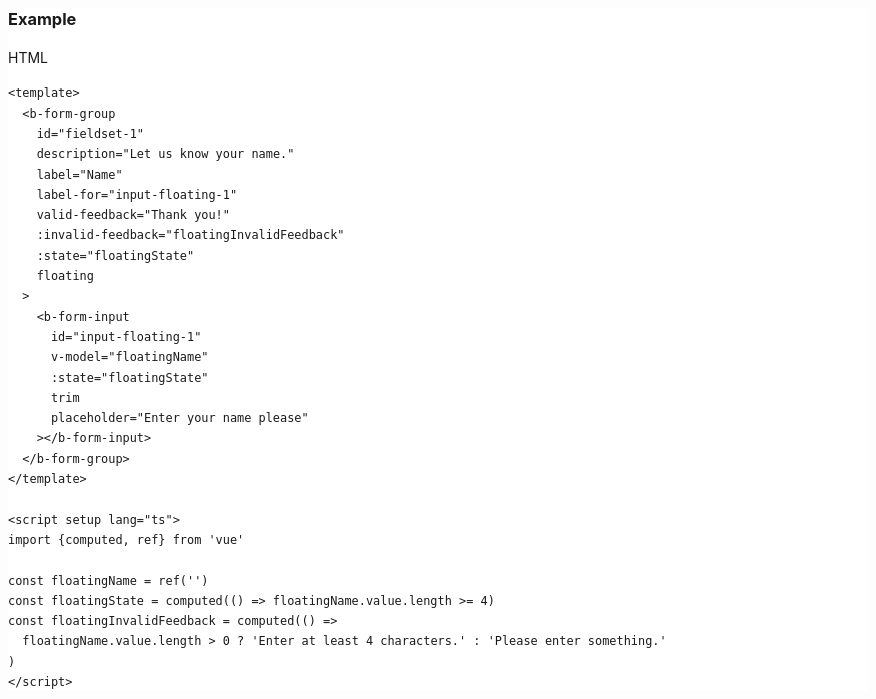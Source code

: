 ### Example

<b-card no-body class="mb-5">
  <b-card-body>
    <b-form-group
      id="fieldset-1"
      description="Let us know your name."
      label="Name"
      label-for="input-floating-1"
      valid-feedback="Thank you!"
      :invalid-feedback="floatingInvalidFeedback"
      :state="floatingState"
      floating
    >
      <b-form-input id="input-floating-1" v-model="floatingName" :state="floatingState" trim placeholder="Enter your name please"></b-form-input>
    </b-form-group>
  </b-card-body>

  <div class="html">HTML</div>

  <b-card-body class="bg-body-tertiary">

```vue-html
<template>
  <b-form-group
    id="fieldset-1"
    description="Let us know your name."
    label="Name"
    label-for="input-floating-1"
    valid-feedback="Thank you!"
    :invalid-feedback="floatingInvalidFeedback"
    :state="floatingState"
    floating
  >
    <b-form-input
      id="input-floating-1"
      v-model="floatingName"
      :state="floatingState"
      trim
      placeholder="Enter your name please"
    ></b-form-input>
  </b-form-group>
</template>

<script setup lang="ts">
import {computed, ref} from 'vue'

const floatingName = ref('')
const floatingState = computed(() => floatingName.value.length >= 4)
const floatingInvalidFeedback = computed(() =>
  floatingName.value.length > 0 ? 'Enter at least 4 characters.' : 'Please enter something.'
)
</script>
```
